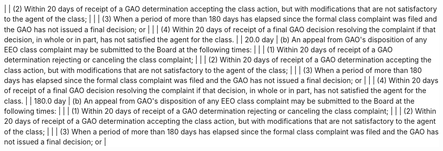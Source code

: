 |               |               (2) Within 20 days of receipt of a GAO determination accepting the class action, but with modifications that are not satisfactory to the agent of the class;                                                                                                                                                                                                                                                                                                 |
|               |               (3) When a period of more than 180 days has elapsed since the formal class complaint was filed and the GAO has not issued a final decision; or                                                                                                                                                                                                                                                                                                               |
|               |               (4) Within 20 days of receipt of a final GAO decision resolving the complaint if that decision, in whole or in part, has not satisfied the agent for the class.                                                                                                                                                                                                                                                                                              |
| 20.0 day      | (b) An appeal from GAO's disposition of any EEO class complaint may be submitted to the Board at the following times:                                                                                                                                                                                                                                                                                                                                                      |
|               |               (1) Within 20 days of receipt of a GAO determination rejecting or canceling the class complaint;                                                                                                                                                                                                                                                                                                                                                             |
|               |               (2) Within 20 days of receipt of a GAO determination accepting the class action, but with modifications that are not satisfactory to the agent of the class;                                                                                                                                                                                                                                                                                                 |
|               |               (3) When a period of more than 180 days has elapsed since the formal class complaint was filed and the GAO has not issued a final decision; or                                                                                                                                                                                                                                                                                                               |
|               |               (4) Within 20 days of receipt of a final GAO decision resolving the complaint if that decision, in whole or in part, has not satisfied the agent for the class.                                                                                                                                                                                                                                                                                              |
| 180.0 day     | (b) An appeal from GAO's disposition of any EEO class complaint may be submitted to the Board at the following times:                                                                                                                                                                                                                                                                                                                                                      |
|               |               (1) Within 20 days of receipt of a GAO determination rejecting or canceling the class complaint;                                                                                                                                                                                                                                                                                                                                                             |
|               |               (2) Within 20 days of receipt of a GAO determination accepting the class action, but with modifications that are not satisfactory to the agent of the class;                                                                                                                                                                                                                                                                                                 |
|               |               (3) When a period of more than 180 days has elapsed since the formal class complaint was filed and the GAO has not issued a final decision; or                                                                                                                                                                                                                                                                                                               |
